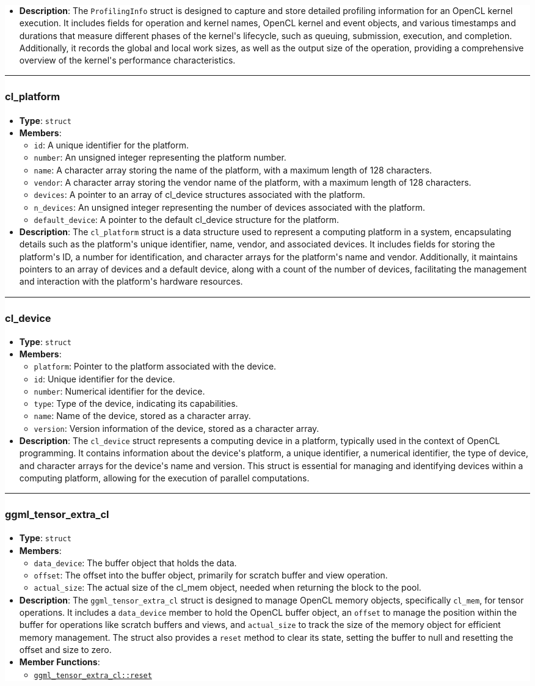 - **Description**: The `ProfilingInfo` struct is designed to capture and store detailed profiling information for an OpenCL kernel execution. It includes fields for operation and kernel names, OpenCL kernel and event objects, and various timestamps and durations that measure different phases of the kernel's lifecycle, such as queuing, submission, execution, and completion. Additionally, it records the global and local work sizes, as well as the output size of the operation, providing a comprehensive overview of the kernel's performance characteristics.


---
### cl\_platform
- **Type**: `struct`
- **Members**:
    - `id`: A unique identifier for the platform.
    - `number`: An unsigned integer representing the platform number.
    - `name`: A character array storing the name of the platform, with a maximum length of 128 characters.
    - `vendor`: A character array storing the vendor name of the platform, with a maximum length of 128 characters.
    - `devices`: A pointer to an array of cl_device structures associated with the platform.
    - `n_devices`: An unsigned integer representing the number of devices associated with the platform.
    - `default_device`: A pointer to the default cl_device structure for the platform.
- **Description**: The `cl_platform` struct is a data structure used to represent a computing platform in a system, encapsulating details such as the platform's unique identifier, name, vendor, and associated devices. It includes fields for storing the platform's ID, a number for identification, and character arrays for the platform's name and vendor. Additionally, it maintains pointers to an array of devices and a default device, along with a count of the number of devices, facilitating the management and interaction with the platform's hardware resources.


---
### cl\_device
- **Type**: `struct`
- **Members**:
    - `platform`: Pointer to the platform associated with the device.
    - `id`: Unique identifier for the device.
    - `number`: Numerical identifier for the device.
    - `type`: Type of the device, indicating its capabilities.
    - `name`: Name of the device, stored as a character array.
    - `version`: Version information of the device, stored as a character array.
- **Description**: The `cl_device` struct represents a computing device in a platform, typically used in the context of OpenCL programming. It contains information about the device's platform, a unique identifier, a numerical identifier, the type of device, and character arrays for the device's name and version. This struct is essential for managing and identifying devices within a computing platform, allowing for the execution of parallel computations.


---
### ggml\_tensor\_extra\_cl
- **Type**: `struct`
- **Members**:
    - `data_device`: The buffer object that holds the data.
    - `offset`: The offset into the buffer object, primarily for scratch buffer and view operation.
    - `actual_size`: The actual size of the cl_mem object, needed when returning the block to the pool.
- **Description**: The `ggml_tensor_extra_cl` struct is designed to manage OpenCL memory objects, specifically `cl_mem`, for tensor operations. It includes a `data_device` member to hold the OpenCL buffer object, an `offset` to manage the position within the buffer for operations like scratch buffers and views, and `actual_size` to track the size of the memory object for efficient memory management. The struct also provides a `reset` method to clear its state, setting the buffer to null and resetting the offset and size to zero.
- **Member Functions**:
    - [`ggml_tensor_extra_cl::reset`](#ggml_tensor_extra_clreset)
